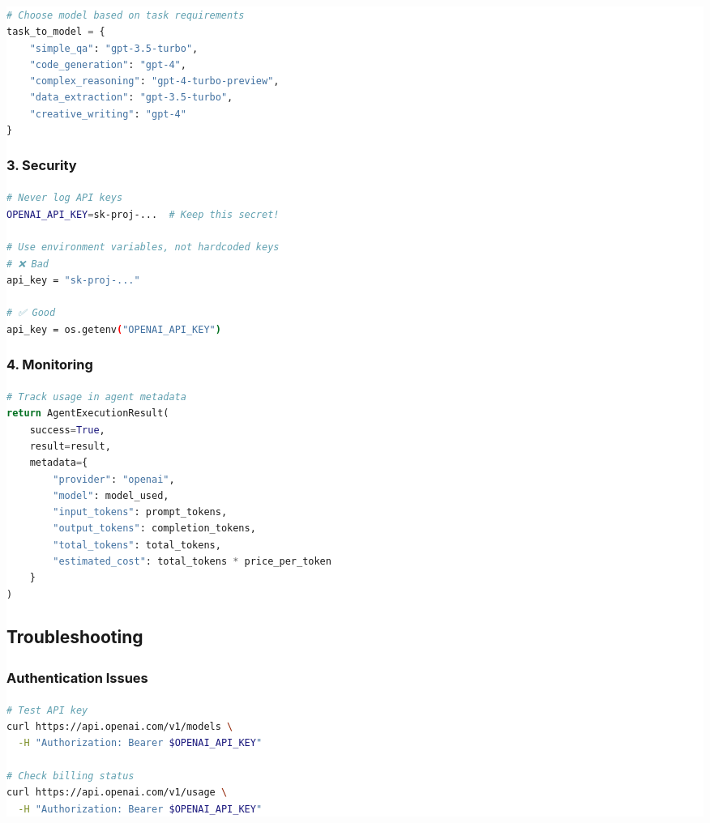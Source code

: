 ```python
# Choose model based on task requirements
task_to_model = {
    "simple_qa": "gpt-3.5-turbo",
    "code_generation": "gpt-4",
    "complex_reasoning": "gpt-4-turbo-preview",
    "data_extraction": "gpt-3.5-turbo",
    "creative_writing": "gpt-4"
}
```

### 3. Security

```bash
# Never log API keys
OPENAI_API_KEY=sk-proj-...  # Keep this secret!

# Use environment variables, not hardcoded keys
# ❌ Bad
api_key = "sk-proj-..."

# ✅ Good
api_key = os.getenv("OPENAI_API_KEY")
```

### 4. Monitoring

```python
# Track usage in agent metadata
return AgentExecutionResult(
    success=True,
    result=result,
    metadata={
        "provider": "openai",
        "model": model_used,
        "input_tokens": prompt_tokens,
        "output_tokens": completion_tokens,
        "total_tokens": total_tokens,
        "estimated_cost": total_tokens * price_per_token
    }
)
```

## Troubleshooting

### Authentication Issues

```bash
# Test API key
curl https://api.openai.com/v1/models \
  -H "Authorization: Bearer $OPENAI_API_KEY"

# Check billing status
curl https://api.openai.com/v1/usage \
  -H "Authorization: Bearer $OPENAI_API_KEY"
```
